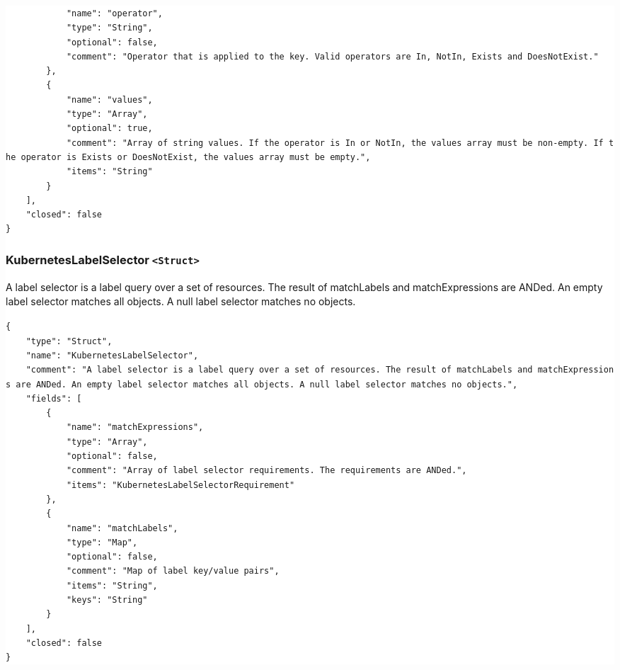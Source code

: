 ```
            "name": "operator",
            "type": "String",
            "optional": false,
            "comment": "Operator that is applied to the key. Valid operators are In, NotIn, Exists and DoesNotExist."
        },
        {
            "name": "values",
            "type": "Array",
            "optional": true,
            "comment": "Array of string values. If the operator is In or NotIn, the values array must be non-empty. If the operator is Exists or DoesNotExist, the values array must be empty.",
            "items": "String"
        }
    ],
    "closed": false
}
```

### KubernetesLabelSelector `<Struct>`

A label selector is a label query over a set of resources. The result of matchLabels and matchExpressions are ANDed. An empty label selector matches all objects. A null label selector matches no objects.


```
{
    "type": "Struct",
    "name": "KubernetesLabelSelector",
    "comment": "A label selector is a label query over a set of resources. The result of matchLabels and matchExpressions are ANDed. An empty label selector matches all objects. A null label selector matches no objects.",
    "fields": [
        {
            "name": "matchExpressions",
            "type": "Array",
            "optional": false,
            "comment": "Array of label selector requirements. The requirements are ANDed.",
            "items": "KubernetesLabelSelectorRequirement"
        },
        {
            "name": "matchLabels",
            "type": "Map",
            "optional": false,
            "comment": "Map of label key/value pairs",
            "items": "String",
            "keys": "String"
        }
    ],
    "closed": false
}
```
